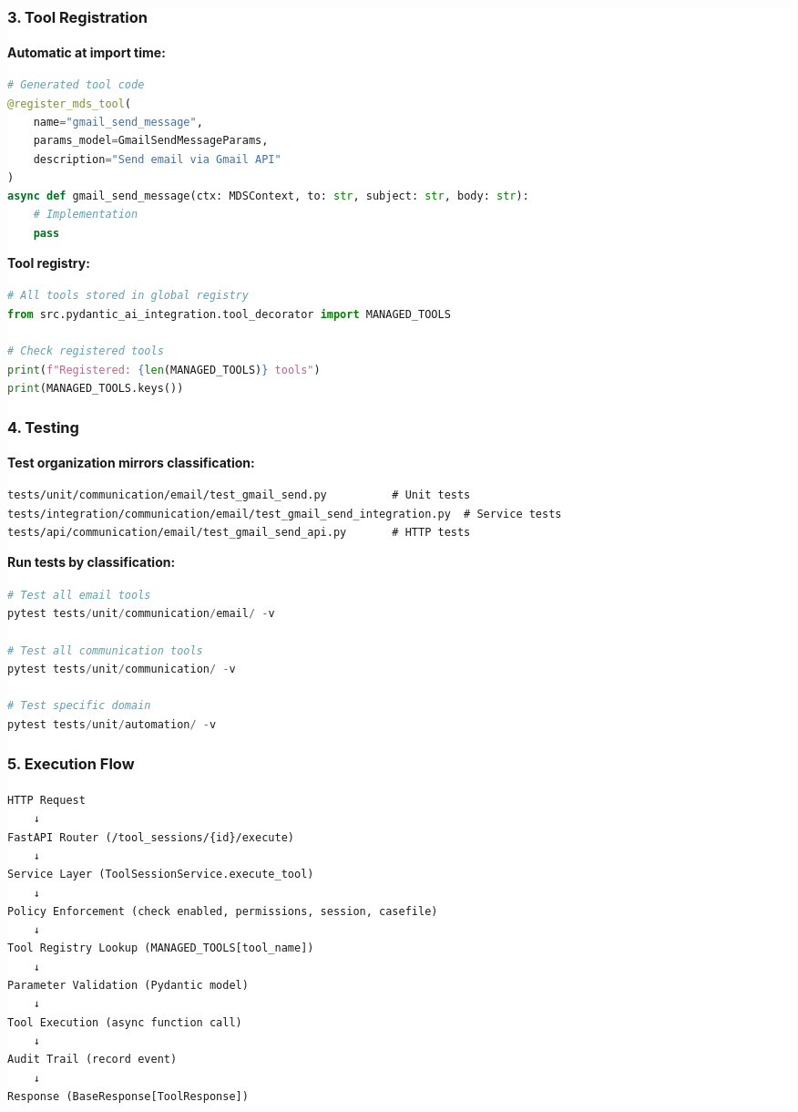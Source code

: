 ### 3. Tool Registration

**Automatic at import time:**
```python
# Generated tool code
@register_mds_tool(
    name="gmail_send_message",
    params_model=GmailSendMessageParams,
    description="Send email via Gmail API"
)
async def gmail_send_message(ctx: MDSContext, to: str, subject: str, body: str):
    # Implementation
    pass
```

**Tool registry:**
```python
# All tools stored in global registry
from src.pydantic_ai_integration.tool_decorator import MANAGED_TOOLS

# Check registered tools
print(f"Registered: {len(MANAGED_TOOLS)} tools")
print(MANAGED_TOOLS.keys())
```

### 4. Testing

**Test organization mirrors classification:**
```
tests/unit/communication/email/test_gmail_send.py          # Unit tests
tests/integration/communication/email/test_gmail_send_integration.py  # Service tests
tests/api/communication/email/test_gmail_send_api.py       # HTTP tests
```

**Run tests by classification:**
```powershell
# Test all email tools
pytest tests/unit/communication/email/ -v

# Test all communication tools
pytest tests/unit/communication/ -v

# Test specific domain
pytest tests/unit/automation/ -v
```

### 5. Execution Flow

```
HTTP Request
    ↓
FastAPI Router (/tool_sessions/{id}/execute)
    ↓
Service Layer (ToolSessionService.execute_tool)
    ↓
Policy Enforcement (check enabled, permissions, session, casefile)
    ↓
Tool Registry Lookup (MANAGED_TOOLS[tool_name])
    ↓
Parameter Validation (Pydantic model)
    ↓
Tool Execution (async function call)
    ↓
Audit Trail (record event)
    ↓
Response (BaseResponse[ToolResponse])
```